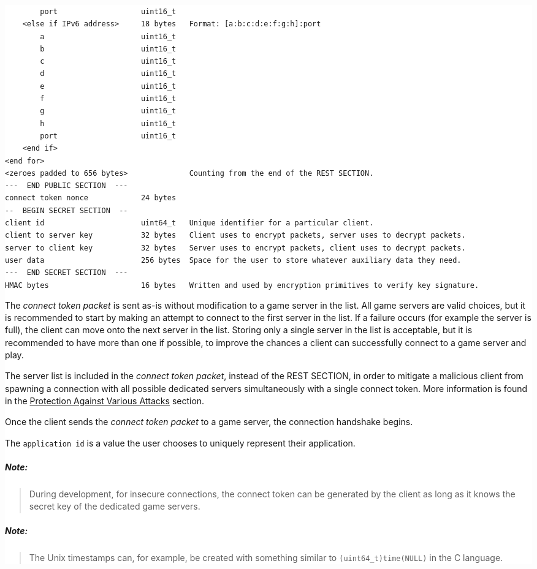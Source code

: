 ```
        port                   uint16_t
    <else if IPv6 address>     18 bytes   Format: [a:b:c:d:e:f:g:h]:port
        a                      uint16_t
        b                      uint16_t
        c                      uint16_t
        d                      uint16_t
        e                      uint16_t
        f                      uint16_t
        g                      uint16_t
        h                      uint16_t
        port                   uint16_t
    <end if>
<end for>
<zeroes padded to 656 bytes>              Counting from the end of the REST SECTION.
---  END PUBLIC SECTION  ---
connect token nonce            24 bytes
--  BEGIN SECRET SECTION  --
client id                      uint64_t   Unique identifier for a particular client.
client to server key           32 bytes   Client uses to encrypt packets, server uses to decrypt packets.
server to client key           32 bytes   Server uses to encrypt packets, client uses to decrypt packets.
user data                      256 bytes  Space for the user to store whatever auxiliary data they need.
---  END SECRET SECTION  ---
HMAC bytes                     16 bytes   Written and used by encryption primitives to verify key signature.
```

The *connect token packet* is sent as-is without modification to a game server in the list. All game servers are valid choices, but it is recommended to start by making an attempt to connect to the first server in the list. If a failure occurs (for example the server is full), the client can move onto the next server in the list. Storing only a single server in the list is acceptable, but it is recommended to have more than one if possible, to improve the chances a client can successfully connect to a game server and play.

The server list is included in the *connect token packet*, instead of the REST SECTION, in order to mitigate a malicious client from spawning a connection with all possible dedicated servers simultaneously with a single connect token. More information is found in the [Protection Against Various Attacks](#protection-against-various-attacks) section.

Once the client sends the *connect token packet* to a game server, the connection handshake begins.

The `application id` is a value the user chooses to uniquely represent their application.

##### Note:
> During development, for insecure connections, the connect token can be generated by the client as long as it knows the secret key of the dedicated game servers.

##### Note:
> The Unix timestamps can, for example, be created with something similar to `(uint64_t)time(NULL)` in the C language.
